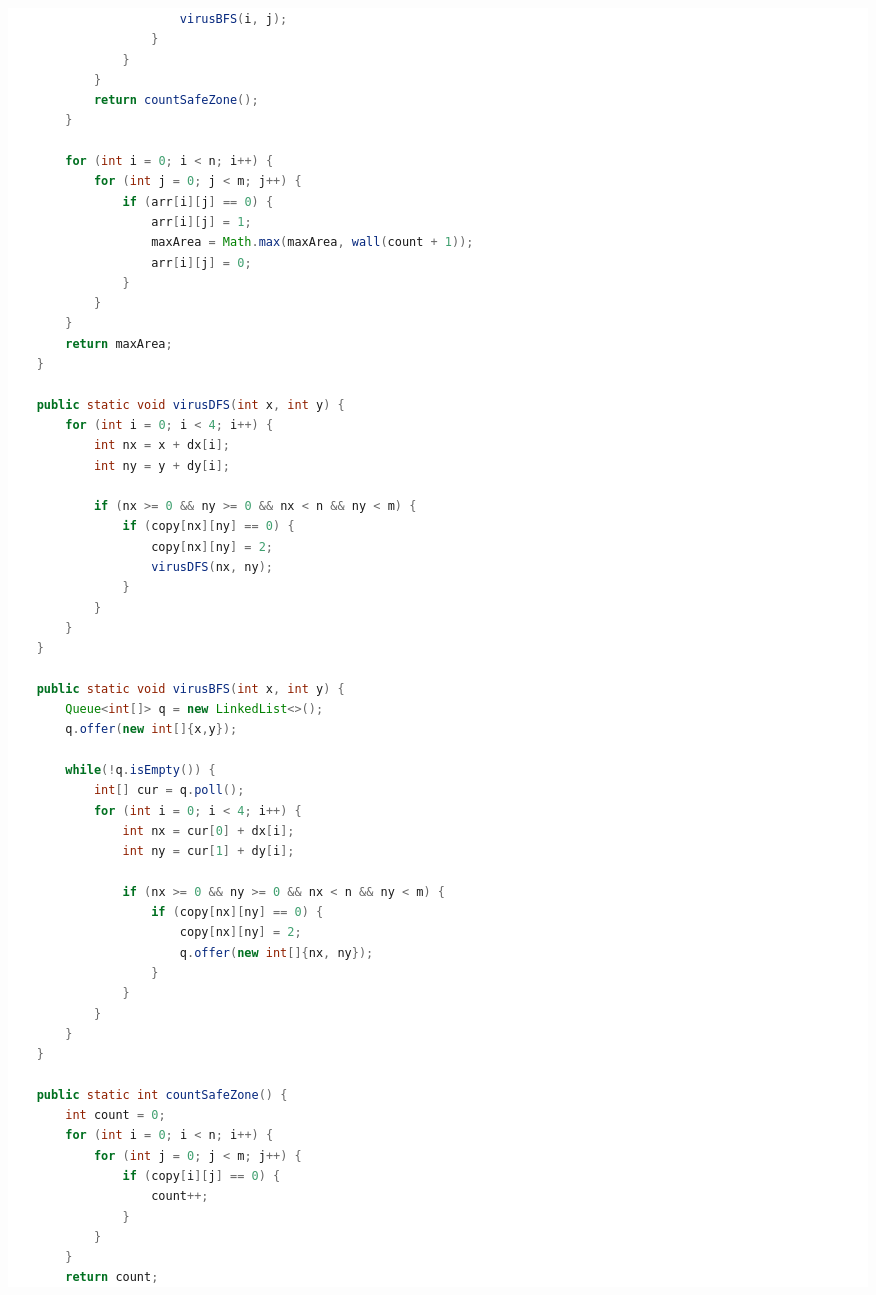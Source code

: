 ```java
                        virusBFS(i, j);
                    }
                }
            }
            return countSafeZone();
        }

        for (int i = 0; i < n; i++) {
            for (int j = 0; j < m; j++) {
                if (arr[i][j] == 0) {
                    arr[i][j] = 1;
                    maxArea = Math.max(maxArea, wall(count + 1));
                    arr[i][j] = 0;
                }
            }
        }
        return maxArea;
    }

    public static void virusDFS(int x, int y) {
        for (int i = 0; i < 4; i++) {
            int nx = x + dx[i];
            int ny = y + dy[i];

            if (nx >= 0 && ny >= 0 && nx < n && ny < m) {
                if (copy[nx][ny] == 0) {
                    copy[nx][ny] = 2;
                    virusDFS(nx, ny);
                }
            }
        }
    }

    public static void virusBFS(int x, int y) {
        Queue<int[]> q = new LinkedList<>();
        q.offer(new int[]{x,y});

        while(!q.isEmpty()) {
            int[] cur = q.poll();
            for (int i = 0; i < 4; i++) {
                int nx = cur[0] + dx[i];
                int ny = cur[1] + dy[i];

                if (nx >= 0 && ny >= 0 && nx < n && ny < m) {
                    if (copy[nx][ny] == 0) {
                        copy[nx][ny] = 2;
                        q.offer(new int[]{nx, ny});
                    }
                }
            }
        }
    }

    public static int countSafeZone() {
        int count = 0;
        for (int i = 0; i < n; i++) {
            for (int j = 0; j < m; j++) {
                if (copy[i][j] == 0) {
                    count++;
                }
            }
        }
        return count;
```
